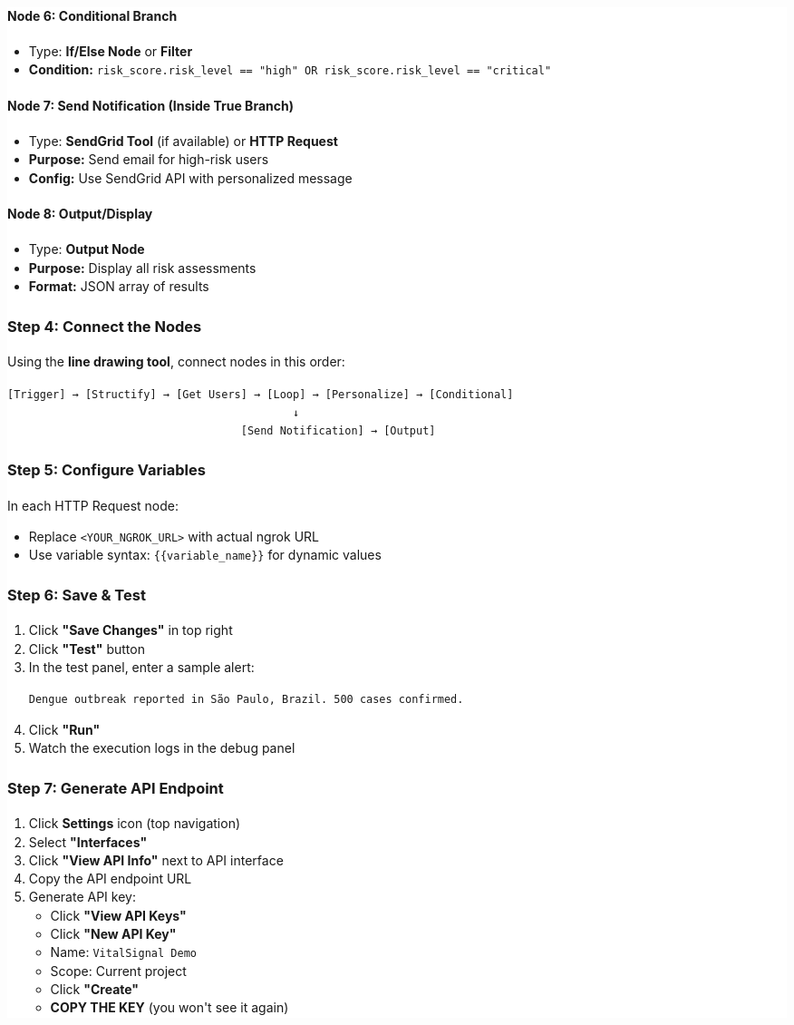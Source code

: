#### Node 6: Conditional Branch
- Type: **If/Else Node** or **Filter**
- **Condition:** `risk_score.risk_level == "high" OR risk_score.risk_level == "critical"`

#### Node 7: Send Notification (Inside True Branch)
- Type: **SendGrid Tool** (if available) or **HTTP Request**
- **Purpose:** Send email for high-risk users
- **Config:** Use SendGrid API with personalized message

#### Node 8: Output/Display
- Type: **Output Node**
- **Purpose:** Display all risk assessments
- **Format:** JSON array of results

### Step 4: Connect the Nodes

Using the **line drawing tool**, connect nodes in this order:

```
[Trigger] → [Structify] → [Get Users] → [Loop] → [Personalize] → [Conditional]
                                            ↓
                                    [Send Notification] → [Output]
```

### Step 5: Configure Variables

In each HTTP Request node:
- Replace `<YOUR_NGROK_URL>` with actual ngrok URL
- Use variable syntax: `{{variable_name}}` for dynamic values

### Step 6: Save & Test

1. Click **"Save Changes"** in top right
2. Click **"Test"** button
3. In the test panel, enter a sample alert:
   ```
   Dengue outbreak reported in São Paulo, Brazil. 500 cases confirmed.
   ```
4. Click **"Run"**
5. Watch the execution logs in the debug panel

### Step 7: Generate API Endpoint

1. Click **Settings** icon (top navigation)
2. Select **"Interfaces"**
3. Click **"View API Info"** next to API interface
4. Copy the API endpoint URL
5. Generate API key:
   - Click **"View API Keys"**
   - Click **"New API Key"**
   - Name: `VitalSignal Demo`
   - Scope: Current project
   - Click **"Create"**
   - **COPY THE KEY** (you won't see it again)
